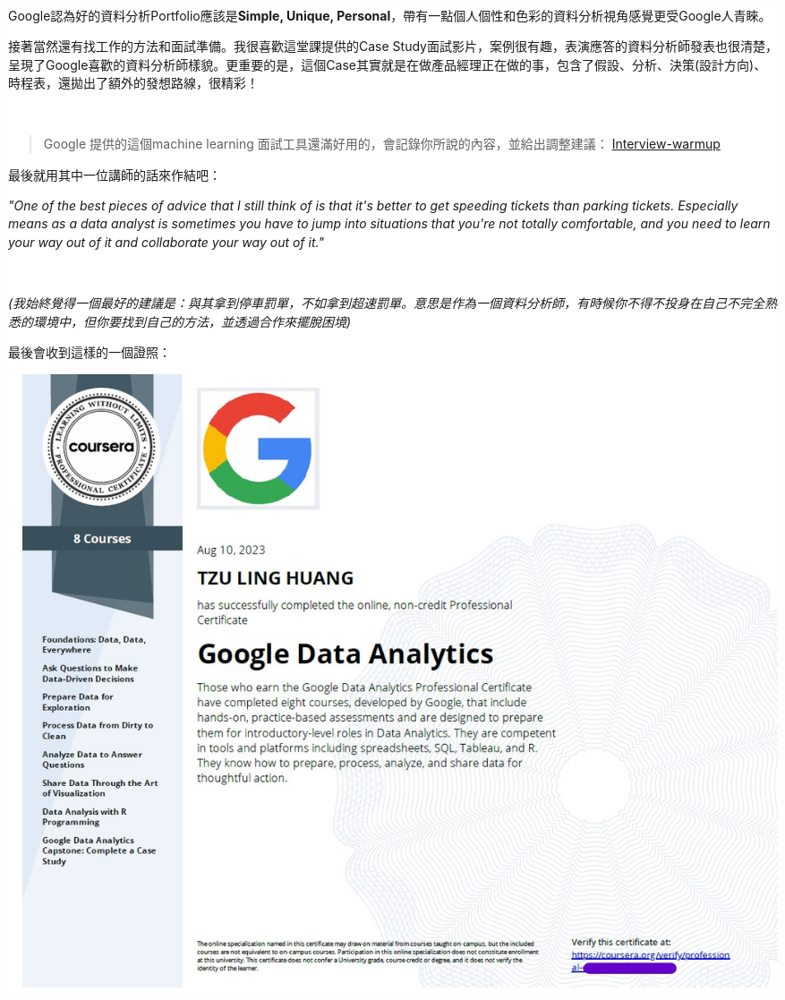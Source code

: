 Google認為好的資料分析Portfolio應該是**Simple, Unique, Personal**，帶有一點個人個性和色彩的資料分析視角感覺更受Google人青睞。


接著當然還有找工作的方法和面試準備。我很喜歡這堂課提供的Case Study面試影片，案例很有趣，表演應答的資料分析師發表也很清楚，呈現了Google喜歡的資料分析師樣貌。更重要的是，這個Case其實就是在做產品經理正在做的事，包含了假設、分析、決策(設計方向)、時程表，還拋出了額外的發想路線，很精彩！

<br/>

> Google 提供的這個machine learning 面試工具還滿好用的，會記錄你所說的內容，並給出調整建議： [Interview-warmup](https://grow.google/certificates/interview-warmup/)


最後就用其中一位講師的話來作結吧：

*"One of the best pieces of advice that I still think of is that it's better to get speeding tickets than parking tickets.  Especially means as a data analyst is sometimes you have to jump into situations that you're not totally comfortable, and you need to learn your way out of it and collaborate your way out of it."*

<br/>

*(我始終覺得一個最好的建議是：與其拿到停車罰單，不如拿到超速罰單。意思是作為一個資料分析師，有時候你不得不投身在自己不完全熟悉的環境中，但你要找到自己的方法，並透過合作來擺脫困境)*



最後會收到這樣的一個證照：

![](/assets/img/Data/certificate.jpg)<br/>
